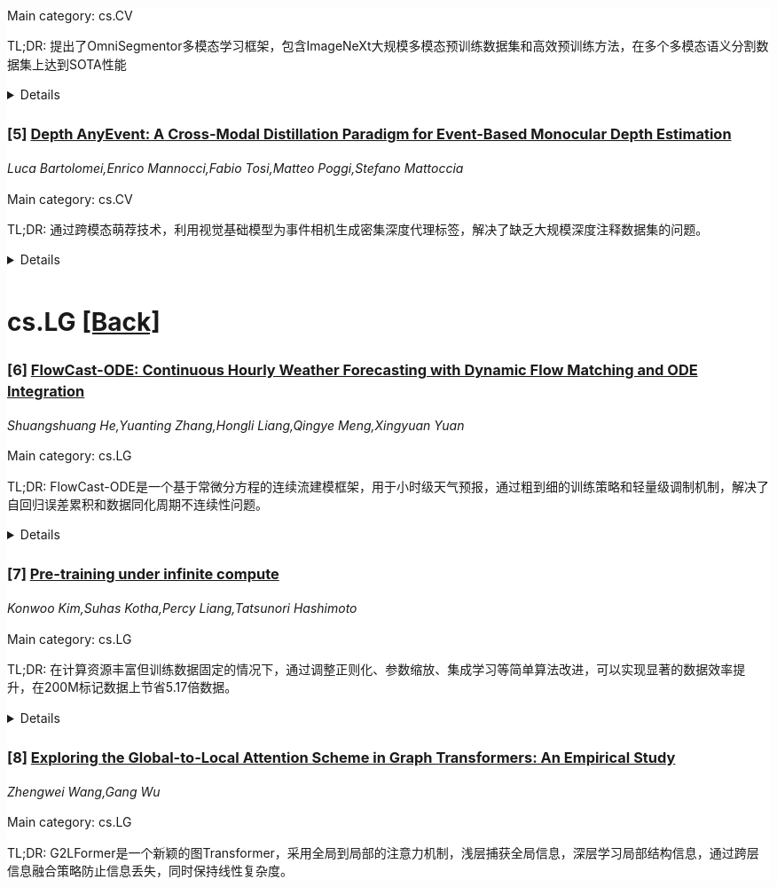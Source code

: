 Main category: cs.CV

TL;DR: 提出了OmniSegmentor多模态学习框架，包含ImageNeXt大规模多模态预训练数据集和高效预训练方法，在多个多模态语义分割数据集上达到SOTA性能


<details><summary>Details</summary></details>


### [5] [Depth AnyEvent: A Cross-Modal Distillation Paradigm for Event-Based Monocular Depth Estimation](https://arxiv.org/abs/2509.15224)
*Luca Bartolomei,Enrico Mannocci,Fabio Tosi,Matteo Poggi,Stefano Mattoccia*

Main category: cs.CV

TL;DR: 通过跨模态萌荐技术，利用视觉基础模型为事件相机生成密集深度代理标签，解决了缺乏大规模深度注释数据集的问题。


<details><summary>Details</summary></details>


<div id='cs.LG'></div>

# cs.LG [[Back]](#toc)

### [6] [FlowCast-ODE: Continuous Hourly Weather Forecasting with Dynamic Flow Matching and ODE Integration](https://arxiv.org/abs/2509.14775)
*Shuangshuang He,Yuanting Zhang,Hongli Liang,Qingye Meng,Xingyuan Yuan*

Main category: cs.LG

TL;DR: FlowCast-ODE是一个基于常微分方程的连续流建模框架，用于小时级天气预报，通过粗到细的训练策略和轻量级调制机制，解决了自回归误差累积和数据同化周期不连续性问题。


<details><summary>Details</summary></details>


### [7] [Pre-training under infinite compute](https://arxiv.org/abs/2509.14786)
*Konwoo Kim,Suhas Kotha,Percy Liang,Tatsunori Hashimoto*

Main category: cs.LG

TL;DR: 在计算资源丰富但训练数据固定的情况下，通过调整正则化、参数缩放、集成学习等简单算法改进，可以实现显著的数据效率提升，在200M标记数据上节省5.17倍数据。


<details><summary>Details</summary></details>


### [8] [Exploring the Global-to-Local Attention Scheme in Graph Transformers: An Empirical Study](https://arxiv.org/abs/2509.14863)
*Zhengwei Wang,Gang Wu*

Main category: cs.LG

TL;DR: G2LFormer是一个新颖的图Transformer，采用全局到局部的注意力机制，浅层捕获全局信息，深层学习局部结构信息，通过跨层信息融合策略防止信息丢失，同时保持线性复杂度。
